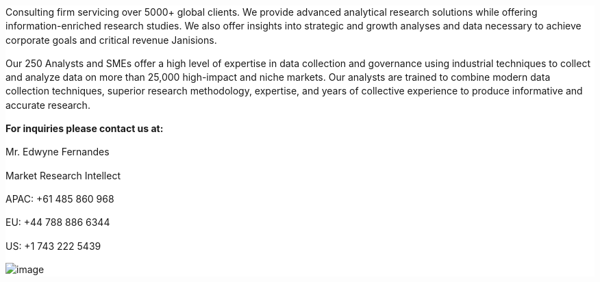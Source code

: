 Consulting firm servicing over 5000+ global clients. We provide advanced analytical research solutions while offering information-enriched research studies.&nbsp;</span>We also offer insights into strategic and growth analyses and data necessary to achieve corporate goals and critical revenue Janisions.</p><p><span class="">Our 250 Analysts and SMEs offer a high level of expertise in data collection and governance using industrial techniques to collect and analyze data on more than 25,000 high-impact and niche markets. Our analysts are trained to combine modern data collection techniques, superior research methodology, expertise, and years of collective experience to produce informative and accurate research.</span></p><p><strong>For inquiries please contact us at:</strong></p><p>Mr. Edwyne Fernandes</p><p>Market Research Intellect</p><p>APAC: +61 485 860 968</p><p>EU: +44 788 886 6344</p><p>US: +1 743 222 5439</p>
![image](https://github.com/user-attachments/assets/e19f955f-ddd7-4844-baed-0298014a8619)
